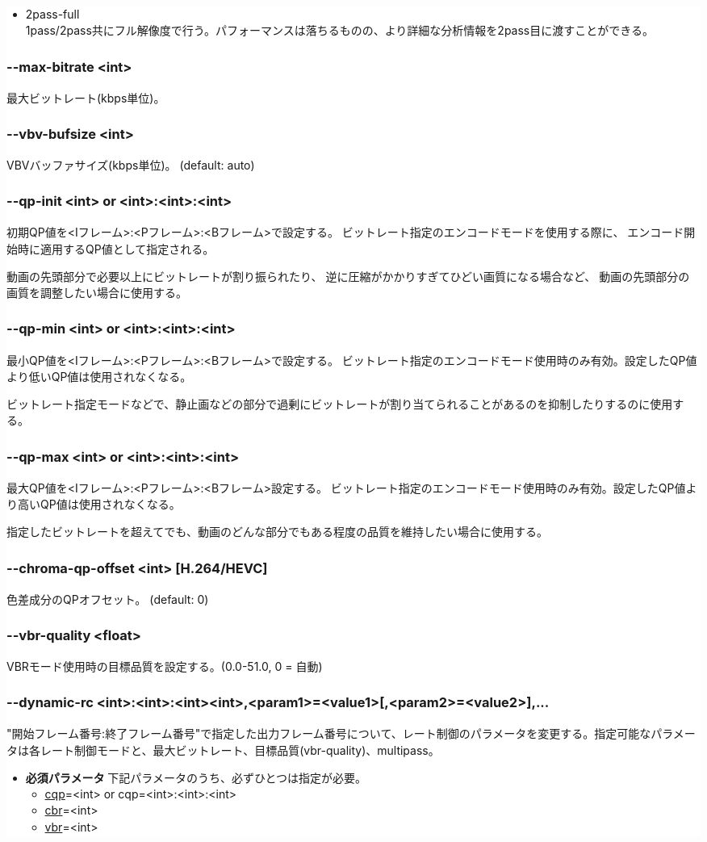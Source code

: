 - 2pass-full  
  1pass/2pass共にフル解像度で行う。パフォーマンスは落ちるものの、より詳細な分析情報を2pass目に渡すことができる。

### --max-bitrate &lt;int&gt;
最大ビットレート(kbps単位)。

### --vbv-bufsize &lt;int&gt;
VBVバッファサイズ(kbps単位)。 (default: auto)

### --qp-init &lt;int&gt; or &lt;int&gt;:&lt;int&gt;:&lt;int&gt;
初期QP値を&lt;Iフレーム&gt;:&lt;Pフレーム&gt;:&lt;Bフレーム&gt;で設定する。
ビットレート指定のエンコードモードを使用する際に、
エンコード開始時に適用するQP値として指定される。

動画の先頭部分で必要以上にビットレートが割り振られたり、
逆に圧縮がかかりすぎてひどい画質になる場合など、
動画の先頭部分の画質を調整したい場合に使用する。

### --qp-min &lt;int&gt; or &lt;int&gt;:&lt;int&gt;:&lt;int&gt;
最小QP値を&lt;Iフレーム&gt;:&lt;Pフレーム&gt;:&lt;Bフレーム&gt;で設定する。
ビットレート指定のエンコードモード使用時のみ有効。設定したQP値より低いQP値は使用されなくなる。

ビットレート指定モードなどで、静止画などの部分で過剰にビットレートが割り当てられることがあるのを抑制したりするのに使用する。

### --qp-max &lt;int&gt; or &lt;int&gt;:&lt;int&gt;:&lt;int&gt;
最大QP値を&lt;Iフレーム&gt;:&lt;Pフレーム&gt;:&lt;Bフレーム&gt;設定する。
ビットレート指定のエンコードモード使用時のみ有効。設定したQP値より高いQP値は使用されなくなる。

指定したビットレートを超えてでも、動画のどんな部分でもある程度の品質を維持したい場合に使用する。

### --chroma-qp-offset &lt;int&gt;  [H.264/HEVC]
色差成分のQPオフセット。 (default: 0)

### --vbr-quality &lt;float&gt;
VBRモード使用時の目標品質を設定する。(0.0-51.0, 0 = 自動)

### --dynamic-rc &lt;int&gt;:&lt;int&gt;:&lt;int&gt;&lt;int&gt;,&lt;param1&gt;=&lt;value1&gt;[,&lt;param2&gt;=&lt;value2&gt;],...  
"開始フレーム番号:終了フレーム番号"で指定した出力フレーム番号について、レート制御のパラメータを変更する。指定可能なパラメータは各レート制御モードと、最大ビットレート、目標品質(vbr-quality)、multipass。

- **必須パラメータ**
  下記パラメータのうち、必ずひとつは指定が必要。
  - [cqp](./NVEncC_Options.ja.md#--cqp-int-or-intintint%E5%9B%BA%E5%AE%9A%E9%87%8F%E5%AD%90%E5%8C%96%E9%87%8F)=&lt;int&gt; or cqp=&lt;int&gt;:&lt;int&gt;:&lt;int&gt;  
  - [cbr](./NVEncC_Options.ja.md#--cbr-int---%E5%9B%BA%E5%AE%9A%E3%83%93%E3%83%83%E3%83%88%E3%83%AC%E3%83%BC%E3%83%88)=&lt;int&gt;  
  - [vbr](./NVEncC_Options.ja.md#--vbr-int---%E5%8F%AF%E5%A4%89%E3%83%93%E3%83%83%E3%83%88%E3%83%AC%E3%83%BC%E3%83%88)=&lt;int&gt;  
